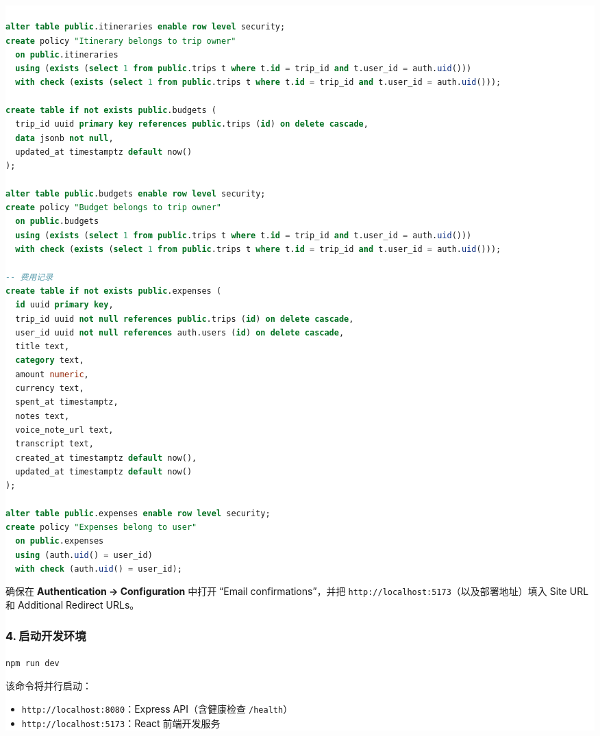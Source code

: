 ```sql

alter table public.itineraries enable row level security;
create policy "Itinerary belongs to trip owner"
  on public.itineraries
  using (exists (select 1 from public.trips t where t.id = trip_id and t.user_id = auth.uid()))
  with check (exists (select 1 from public.trips t where t.id = trip_id and t.user_id = auth.uid()));

create table if not exists public.budgets (
  trip_id uuid primary key references public.trips (id) on delete cascade,
  data jsonb not null,
  updated_at timestamptz default now()
);

alter table public.budgets enable row level security;
create policy "Budget belongs to trip owner"
  on public.budgets
  using (exists (select 1 from public.trips t where t.id = trip_id and t.user_id = auth.uid()))
  with check (exists (select 1 from public.trips t where t.id = trip_id and t.user_id = auth.uid()));

-- 费用记录
create table if not exists public.expenses (
  id uuid primary key,
  trip_id uuid not null references public.trips (id) on delete cascade,
  user_id uuid not null references auth.users (id) on delete cascade,
  title text,
  category text,
  amount numeric,
  currency text,
  spent_at timestamptz,
  notes text,
  voice_note_url text,
  transcript text,
  created_at timestamptz default now(),
  updated_at timestamptz default now()
);

alter table public.expenses enable row level security;
create policy "Expenses belong to user"
  on public.expenses
  using (auth.uid() = user_id)
  with check (auth.uid() = user_id);
```

确保在 **Authentication → Configuration** 中打开 “Email confirmations”，并把 `http://localhost:5173`（以及部署地址）填入 Site URL 和 Additional Redirect URLs。

### 4. 启动开发环境
```bash
npm run dev
```
该命令将并行启动：
- `http://localhost:8080`：Express API（含健康检查 `/health`）
- `http://localhost:5173`：React 前端开发服务
